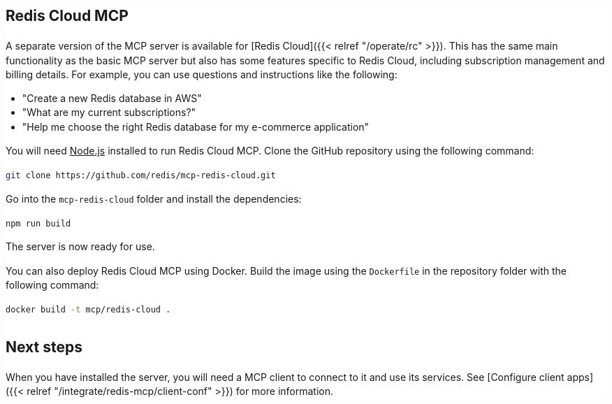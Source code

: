 ## Redis Cloud MCP

A separate version of the MCP server is available for
[Redis Cloud]({{< relref "/operate/rc" >}}). This has the same main
functionality as the basic MCP server but also has some features
specific to Redis Cloud, including subscription management and
billing details. For example, you can use questions and instructions
like the following:

-   "Create a new Redis database in AWS"
-   "What are my current subscriptions?"
-   "Help me choose the right Redis database for my e-commerce application"

You will need [Node.js](https://nodejs.org/en) installed to run Redis Cloud MCP.
Clone the GitHub repository using the following command:

```bash
git clone https://github.com/redis/mcp-redis-cloud.git
```

Go into the `mcp-redis-cloud` folder and install the dependencies:

```bash
npm run build
```

The server is now ready for use.

You can also deploy Redis Cloud MCP using Docker. Build the image
using the `Dockerfile` in the repository folder with the following
command:

```bash
docker build -t mcp/redis-cloud .
```

## Next steps

When you have installed the server, you will need a MCP client to
connect to it and use its services. See
[Configure client apps]({{< relref "/integrate/redis-mcp/client-conf" >}})
for more information.
